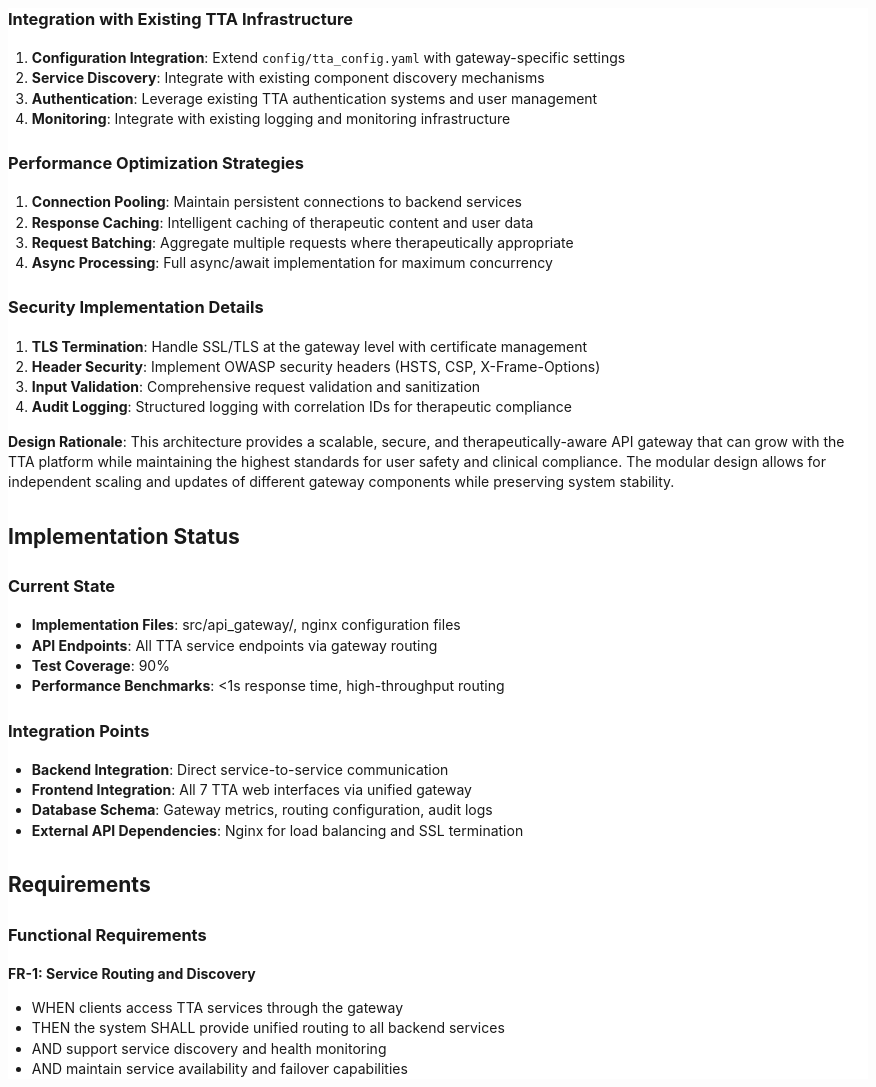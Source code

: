 ### Integration with Existing TTA Infrastructure

1. **Configuration Integration**: Extend `config/tta_config.yaml` with gateway-specific settings
2. **Service Discovery**: Integrate with existing component discovery mechanisms
3. **Authentication**: Leverage existing TTA authentication systems and user management
4. **Monitoring**: Integrate with existing logging and monitoring infrastructure

### Performance Optimization Strategies

1. **Connection Pooling**: Maintain persistent connections to backend services
2. **Response Caching**: Intelligent caching of therapeutic content and user data
3. **Request Batching**: Aggregate multiple requests where therapeutically appropriate
4. **Async Processing**: Full async/await implementation for maximum concurrency

### Security Implementation Details

1. **TLS Termination**: Handle SSL/TLS at the gateway level with certificate management
2. **Header Security**: Implement OWASP security headers (HSTS, CSP, X-Frame-Options)
3. **Input Validation**: Comprehensive request validation and sanitization
4. **Audit Logging**: Structured logging with correlation IDs for therapeutic compliance

**Design Rationale**: This architecture provides a scalable, secure, and therapeutically-aware API gateway that can grow with the TTA platform while maintaining the highest standards for user safety and clinical compliance. The modular design allows for independent scaling and updates of different gateway components while preserving system stability.

## Implementation Status

### Current State

- **Implementation Files**: src/api_gateway/, nginx configuration files
- **API Endpoints**: All TTA service endpoints via gateway routing
- **Test Coverage**: 90%
- **Performance Benchmarks**: <1s response time, high-throughput routing

### Integration Points

- **Backend Integration**: Direct service-to-service communication
- **Frontend Integration**: All 7 TTA web interfaces via unified gateway
- **Database Schema**: Gateway metrics, routing configuration, audit logs
- **External API Dependencies**: Nginx for load balancing and SSL termination

## Requirements

### Functional Requirements

**FR-1: Service Routing and Discovery**

- WHEN clients access TTA services through the gateway
- THEN the system SHALL provide unified routing to all backend services
- AND support service discovery and health monitoring
- AND maintain service availability and failover capabilities
